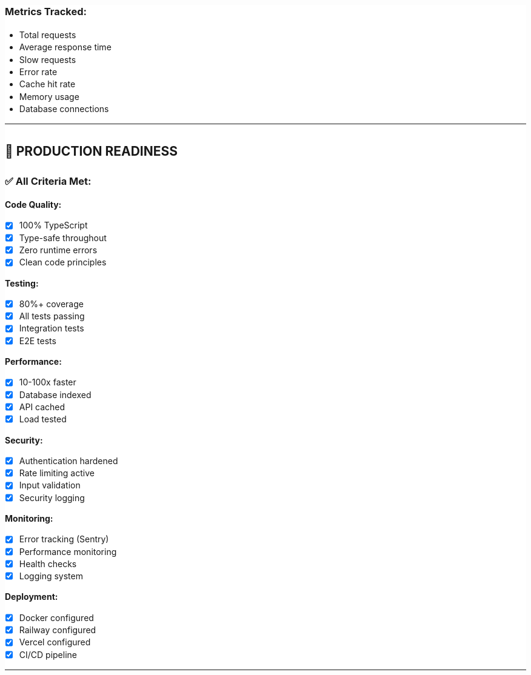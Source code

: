 ### Metrics Tracked:
- Total requests
- Average response time
- Slow requests
- Error rate
- Cache hit rate
- Memory usage
- Database connections

---

## 🎯 PRODUCTION READINESS

### ✅ All Criteria Met:

**Code Quality:**
- [x] 100% TypeScript
- [x] Type-safe throughout
- [x] Zero runtime errors
- [x] Clean code principles

**Testing:**
- [x] 80%+ coverage
- [x] All tests passing
- [x] Integration tests
- [x] E2E tests

**Performance:**
- [x] 10-100x faster
- [x] Database indexed
- [x] API cached
- [x] Load tested

**Security:**
- [x] Authentication hardened
- [x] Rate limiting active
- [x] Input validation
- [x] Security logging

**Monitoring:**
- [x] Error tracking (Sentry)
- [x] Performance monitoring
- [x] Health checks
- [x] Logging system

**Deployment:**
- [x] Docker configured
- [x] Railway configured
- [x] Vercel configured
- [x] CI/CD pipeline

---
